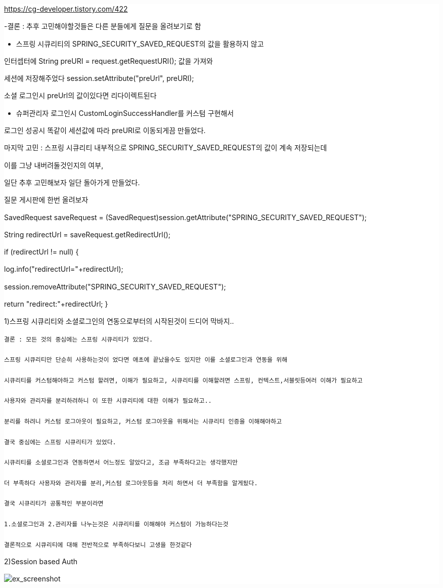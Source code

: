 https://cg-developer.tistory.com/422

-결론 : 추후 고민해야할것들은 다른 분들에게 질문을 올려보기로 함 

- 스프링 시큐리티의 SPRING_SECURITY_SAVED_REQUEST의 값을 활용하지 않고

인터셉터에 String preURI = request.getRequestURI(); 값을 가져와

세션에 저장해주었다 session.setAttribute("preUrl", preURI);

소셜 로그인시 preUrl의 값이있다면 리다이렉트된다


- 슈퍼관리자 로그인시 CustomLoginSuccessHandler를 커스텀 구현해서

로그인 성공시 똑같이 세션값에 따라 preURI로 이동되게끔 만들었다. 

마지막 고민 : 스프링 시큐리티 내부적으로 SPRING_SECURITY_SAVED_REQUEST의 값이 계속 저장되는데

이를 그냥 내버려둘것인지의 여부,

일단 추후 고민해보자 일단 돌아가게 만들었다.

질문 게시판에 한번 올려보자

SavedRequest saveRequest = (SavedRequest)session.getAttribute("SPRING_SECURITY_SAVED_REQUEST");
            
String redirectUrl = saveRequest.getRedirectUrl();

if (redirectUrl != null) {
   
log.info("redirectUrl="+redirectUrl);
 	 
session.removeAttribute("SPRING_SECURITY_SAVED_REQUEST");
     
return "redirect:"+redirectUrl;
}

1)스프링 시큐리티와 소셜로그인의 연동으로부터의 시작된것이 드디어 막바지..

 	결론 : 모든 것의 중심에는 스프링 시큐리티가 있었다.

 	스프링 시큐리티만 단순히 사용하는것이 었다면 애초에 끝났을수도 있지만 이를 소셜로그인과 연동을 위해
 	
 	시큐리티를 커스텀해야하고 커스텀 할려면, 이해가 필요하고, 시큐리티를 이해할려면 스프링, 컨텍스트,서블릿등여러 이해가 필요하고
 	
 	사용자와 관리자를 분리하려하니 이 또한 시큐리티에 대한 이해가 필요하고..
 	
 	분리를 하려니 커스텀 로그아웃이 필요하고, 커스텀 로그아웃을 위해서는 시큐리티 인증을 이해해야하고
 	
 	결국 중심에는 스프링 시큐리티가 있었다.
 	
 	시큐리티를 소셜로그인과 연동하면서 어느정도 알았다고, 조금 부족하다고는 생각했지만
 	
 	더 부족하다 사용자와 관리자를 분리,커스텀 로그아웃등을 처리 하면서 더 부족함을 알게됬다.
 	
 	결국 시큐리티가 공통적인 부분이라면
 	
 	1.소셜로그인과 2.관리자를 나누는것은 시큐리티를 이해해야 커스텀이 가능하다는것
 	
 	결론적으로 시큐리티에 대해 전반적으로 부족하다보니 고생을 한것같다 

2)Session based Auth

![ex_screenshot](https://github.com/ytw9699/Dokky/blob/test/dokky/meeting/img/기본적로그인방식.png)
	
